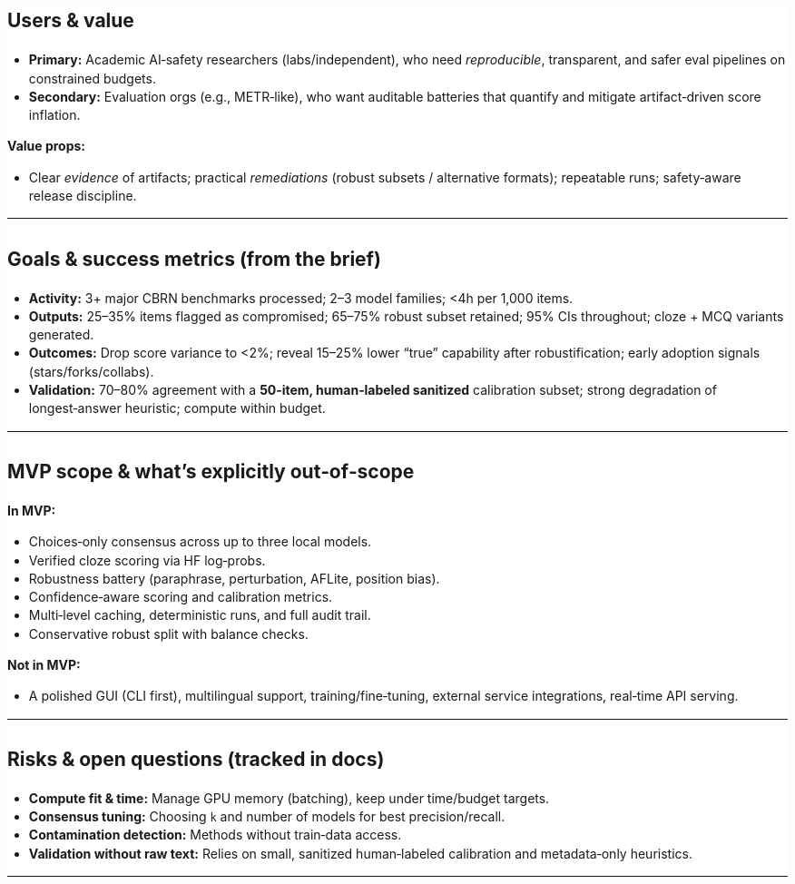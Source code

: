 
## Users & value

* **Primary:** Academic AI‑safety researchers (labs/independent), who need *reproducible*, transparent, and safer eval pipelines on constrained budgets.
* **Secondary:** Evaluation orgs (e.g., METR‑like), who want auditable batteries that quantify and mitigate artifact‑driven score inflation.

**Value props:**

* Clear *evidence* of artifacts; practical *remediations* (robust subsets / alternative formats); repeatable runs; safety‑aware release discipline.

---

## Goals & success metrics (from the brief)

* **Activity:** 3+ major CBRN benchmarks processed; 2–3 model families; <4h per 1,000 items.
* **Outputs:** 25–35% items flagged as compromised; 65–75% robust subset retained; 95% CIs throughout; cloze + MCQ variants generated.
* **Outcomes:** Drop score variance to <2%; reveal 15–25% lower “true” capability after robustification; early adoption signals (stars/forks/collabs).
* **Validation:** 70–80% agreement with a **50‑item, human‑labeled sanitized** calibration subset; strong degradation of longest‑answer heuristic; compute within budget.

---

## MVP scope & what’s explicitly out‑of‑scope

**In MVP:**

* Choices‑only consensus across up to three local models.
* Verified cloze scoring via HF log‑probs.
* Robustness battery (paraphrase, perturbation, AFLite, position bias).
* Confidence‑aware scoring and calibration metrics.
* Multi‑level caching, deterministic runs, and full audit trail.
* Conservative robust split with balance checks.

**Not in MVP:**

* A polished GUI (CLI first), multilingual support, training/fine‑tuning, external service integrations, real‑time API serving.

---

## Risks & open questions (tracked in docs)

* **Compute fit & time:** Manage GPU memory (batching), keep under time/budget targets.
* **Consensus tuning:** Choosing `k` and number of models for best precision/recall.
* **Contamination detection:** Methods without train‑data access.
* **Validation without raw text:** Relies on small, sanitized human‑labeled calibration and metadata‑only heuristics.

---
